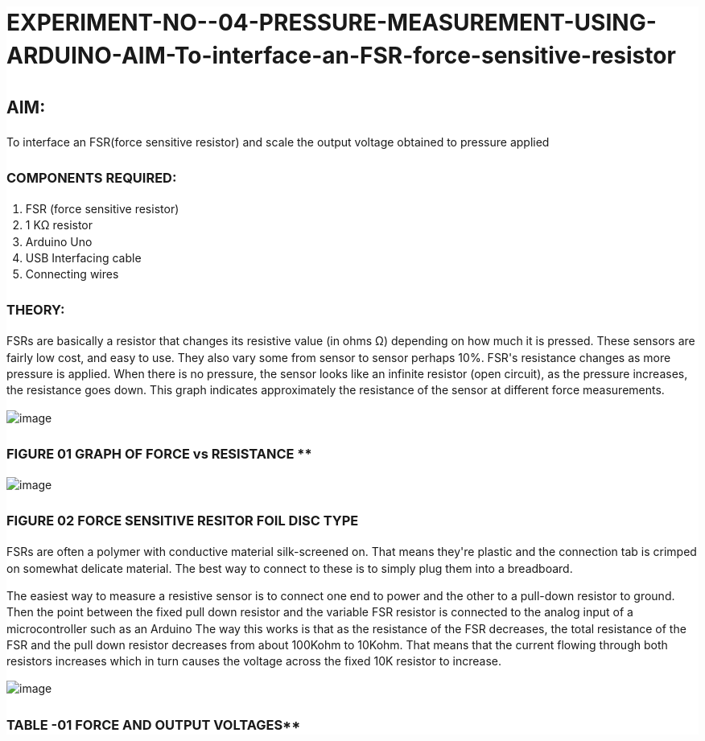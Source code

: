 # EXPERIMENT-NO--04-PRESSURE-MEASUREMENT-USING-ARDUINO-AIM-To-interface-an-FSR-force-sensitive-resistor


## AIM: 
To interface an FSR(force sensitive resistor) and scale the output voltage obtained to pressure applied 
 
### COMPONENTS REQUIRED:
1.	FSR  (force sensitive resistor)
2.	1 KΩ resistor 
3.	Arduino Uno 
4.	USB Interfacing cable 
5.	Connecting wires 


### THEORY: 
FSRs are basically a resistor that changes its resistive value (in ohms Ω) depending on how much it is pressed. These sensors are fairly low cost, and easy to use. They also vary some from sensor to sensor perhaps 10%. FSR's resistance changes as more pressure is applied. When there is no pressure, the sensor looks like an infinite resistor (open circuit), as the pressure increases, the resistance goes down. This graph indicates approximately the resistance of the sensor at different force measurements.
 

![image](https://user-images.githubusercontent.com/36288975/163532939-d6888ae1-4068-4d83-86a7-fc4c32d5179e.png)

### FIGURE 01 GRAPH OF FORCE vs RESISTANCE **




![image](https://user-images.githubusercontent.com/36288975/163532957-82d57567-a1c3-48c5-8a87-7ea66d6fca49.png)




### FIGURE 02 FORCE SENSITIVE RESITOR FOIL DISC TYPE  

FSRs are often a polymer with conductive material silk-screened on. That means they're plastic and the connection tab is crimped on somewhat delicate material. The best way to connect to these is to simply plug them into a breadboard.

The easiest way to measure a resistive sensor is to connect one end to power and the other to a pull-down resistor to ground. Then the point between the fixed pull down resistor and the variable FSR resistor is connected to the analog input of a microcontroller such as an Arduino The way this works is that as the resistance of the FSR decreases, the total resistance of the FSR and the pull down resistor decreases from about 100Kohm to 10Kohm. That means that the current flowing through both resistors increases which in turn causes the voltage across the fixed 10K resistor to increase.

 ![image](https://user-images.githubusercontent.com/36288975/163532972-2b909551-12c9-485d-adb1-d1e988d557bd.png)

### TABLE -01 FORCE AND OUTPUT VOLTAGES**
	